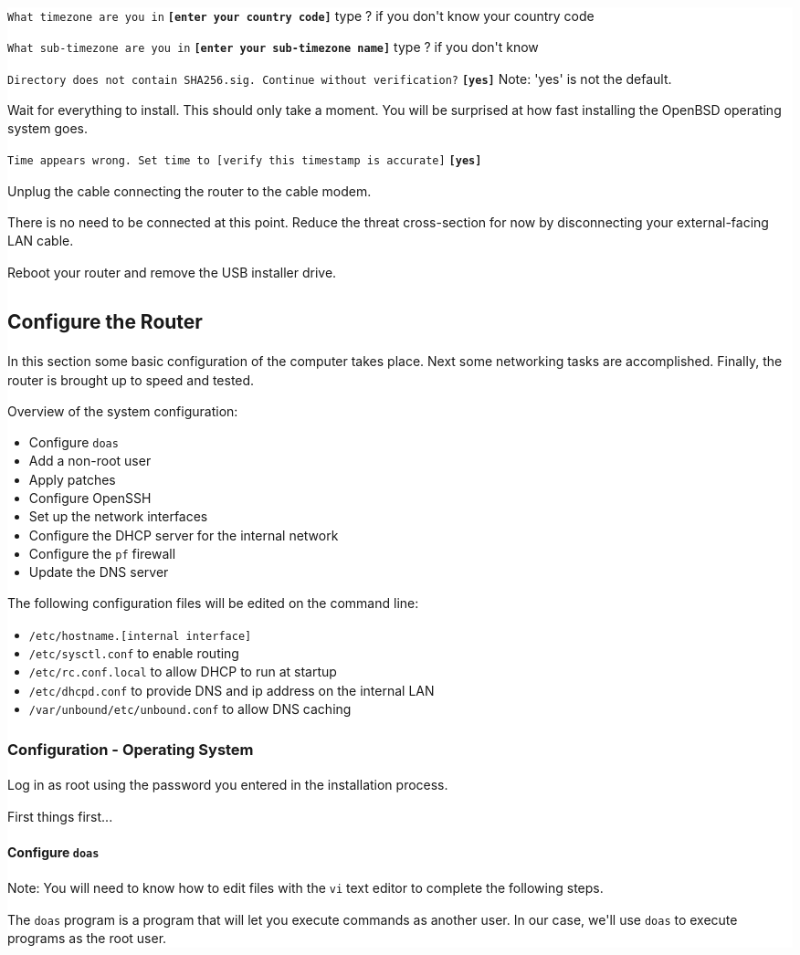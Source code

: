 `What timezone are you in` **`[enter your country code]`** type ? if you don't know your country code

`What sub-timezone are you in` **`[enter your sub-timezone name]`** type ? if you don't know

`Directory does not contain SHA256.sig. Continue without verification?` **`[yes]`** Note: 'yes' is not the default.

Wait for everything to install. This should only take a moment. You will be surprised at how fast installing the OpenBSD operating system goes.

`Time appears wrong. Set time to [verify this timestamp is accurate]` **`[yes]`**

Unplug the cable connecting the router to the cable modem.

There is no need to be connected at this point. Reduce the threat cross-section for now by disconnecting your external-facing LAN cable.

Reboot your router and remove the USB installer drive.

## Configure the Router

In this section some basic configuration of the computer takes place.  Next some networking tasks are accomplished.  Finally, the router is brought up to speed and tested.

Overview of the system configuration:

* Configure `doas`
* Add a non-root user
* Apply patches
* Configure OpenSSH
* Set up the network interfaces
* Configure the DHCP server for the internal network
* Configure the `pf` firewall
* Update the DNS server

The following configuration files will be edited on the command line:

* `/etc/hostname.[internal interface]`
* `/etc/sysctl.conf` to enable routing
* `/etc/rc.conf.local` to allow DHCP to run at startup
* `/etc/dhcpd.conf` to provide DNS and ip address on the internal LAN
* `/var/unbound/etc/unbound.conf` to allow DNS caching

### Configuration - Operating System

Log in as root using the password you entered in the installation process.

First things first...

#### Configure `doas`

Note: You will need to know how to edit files with the `vi` text editor to complete the following steps.

The `doas` program is a program that will let you execute commands as another user. In our case, we'll use `doas` to execute programs as the root user.
